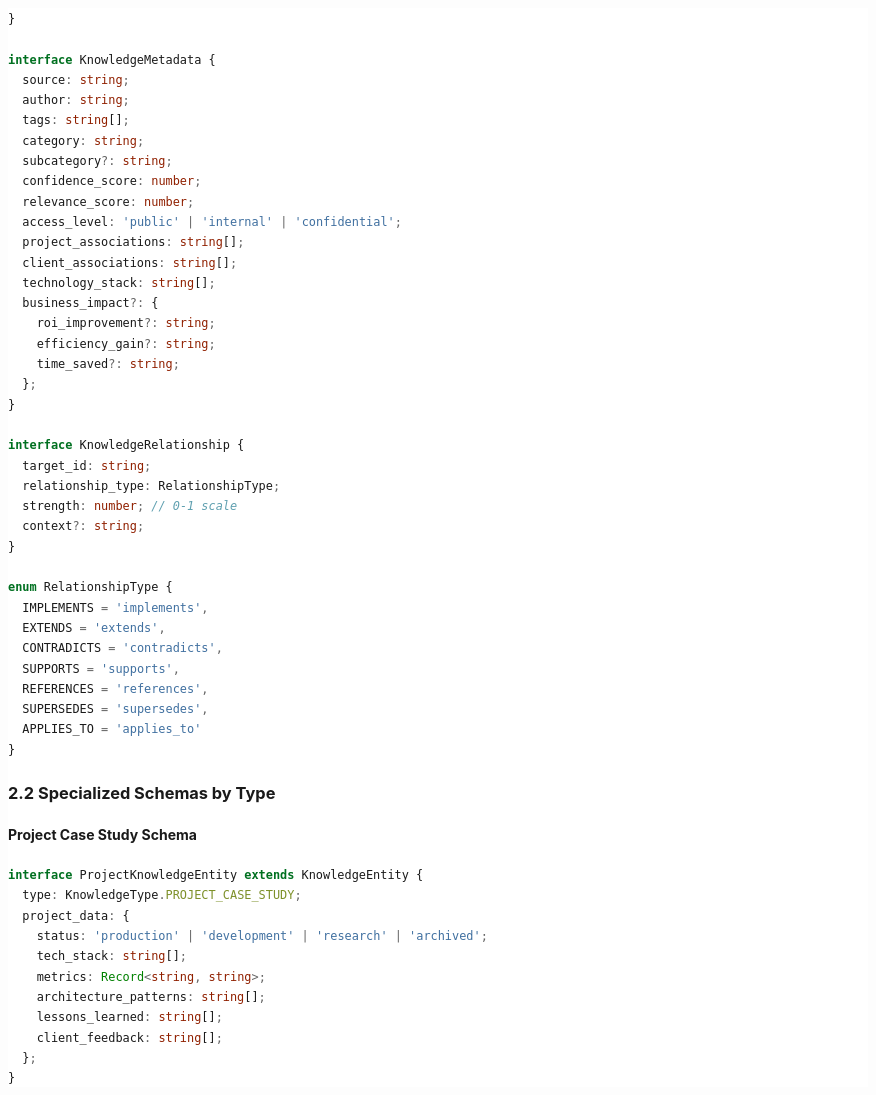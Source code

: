 ```typescript
}

interface KnowledgeMetadata {
  source: string;
  author: string;
  tags: string[];
  category: string;
  subcategory?: string;
  confidence_score: number;
  relevance_score: number;
  access_level: 'public' | 'internal' | 'confidential';
  project_associations: string[];
  client_associations: string[];
  technology_stack: string[];
  business_impact?: {
    roi_improvement?: string;
    efficiency_gain?: string;
    time_saved?: string;
  };
}

interface KnowledgeRelationship {
  target_id: string;
  relationship_type: RelationshipType;
  strength: number; // 0-1 scale
  context?: string;
}

enum RelationshipType {
  IMPLEMENTS = 'implements',
  EXTENDS = 'extends',
  CONTRADICTS = 'contradicts',
  SUPPORTS = 'supports',
  REFERENCES = 'references',
  SUPERSEDES = 'supersedes',
  APPLIES_TO = 'applies_to'
}
```

### 2.2 Specialized Schemas by Type

#### **Project Case Study Schema**
```typescript
interface ProjectKnowledgeEntity extends KnowledgeEntity {
  type: KnowledgeType.PROJECT_CASE_STUDY;
  project_data: {
    status: 'production' | 'development' | 'research' | 'archived';
    tech_stack: string[];
    metrics: Record<string, string>;
    architecture_patterns: string[];
    lessons_learned: string[];
    client_feedback: string[];
  };
}
```
